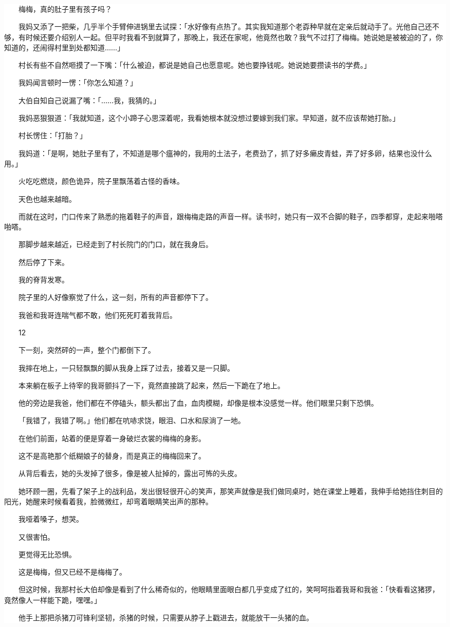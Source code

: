 &emsp;&emsp;梅梅，真的肚子里有孩子吗？  
  
&emsp;&emsp;我妈又添了一把柴，几乎半个手臂伸进锅里去试探：「水好像有点热了。其实我知道那个老孬种早就在定亲后就动手了。光他自己还不够，有时候还要介绍别人一起。但平时我看不到就算了，那晚上，我还在家呢，他竟然也敢？我气不过打了梅梅。她说她是被被迫的了，你知道的，还闹得村里到处都知道……」  
  
&emsp;&emsp;村长有些不自然咂摸了一下嘴：「什么被迫，都说是她自己也愿意呢。她也要挣钱呢。她说她要攒读书的学费。」  
  
&emsp;&emsp;我妈闻言顿时一愣：「你怎么知道？」  
  
&emsp;&emsp;大伯自知自己说漏了嘴：「……我，我猜的。」  
  
&emsp;&emsp;我妈恶狠狠道：「我就知道，这个小蹄子心思深着呢，我看她根本就没想过要嫁到我们家。早知道，就不应该帮她打胎。」  
  
&emsp;&emsp;村长愣住：「打胎？」  
  
&emsp;&emsp;我妈道：「是啊，她肚子里有了，不知道是哪个瘟神的，我用的土法子，老费劲了，抓了好多癞皮青蛙，弄了好多卵，结果也没什么用。」  
  
&emsp;&emsp;火吃吃燃烧，颜色诡异，院子里飘荡着古怪的香味。  
  
&emsp;&emsp;天色也越来越暗。  
  
&emsp;&emsp;而就在这时，门口传来了熟悉的拖着鞋子的声音，跟梅梅走路的声音一样。读书时，她只有一双不合脚的鞋子，四季都穿，走起来啪嗒啪嗒。  
  
&emsp;&emsp;那脚步越来越近，已经走到了村长院门的门口，就在我身后。  
  
&emsp;&emsp;然后停了下来。  
  
&emsp;&emsp;我的脊背发寒。  
  
&emsp;&emsp;院子里的人好像察觉了什么，这一刻，所有的声音都停下了。  
  
&emsp;&emsp;我爸和我哥连喘气都不敢，他们死死盯着我背后。  
  
&emsp;&emsp;12  
  
&emsp;&emsp;下一刻，突然砰的一声，整个门都倒下了。  
  
&emsp;&emsp;我摔在地上，一只轻飘飘的脚从我身上踩了过去，接着又是一只脚。  
  
&emsp;&emsp;本来躺在板子上待宰的我哥颤抖了一下，竟然直接跳了起来，然后一下跪在了地上。  
  
&emsp;&emsp;他的旁边是我爸，他们都在不停磕头，额头都出了血，血肉模糊，却像是根本没感觉一样。他们眼里只剩下恐惧。  
  
&emsp;&emsp;「我错了，我错了啊。」他们都在吭哧求饶，眼泪、口水和尿淌了一地。  
  
&emsp;&emsp;在他们前面，站着的便是穿着一身破烂衣裳的梅梅的身影。  
  
&emsp;&emsp;这不是高艳那个纸糊娘子的替身，而是真正的梅梅回来了。  
  
&emsp;&emsp;从背后看去，她的头发掉了很多，像是被人扯掉的，露出可怖的头皮。  
  
&emsp;&emsp;她环顾一圈，先看了架子上的战利品，发出很轻很开心的笑声，那笑声就像是我们做同桌时，她在课堂上睡着，我伸手给她挡住刺目的阳光，她醒来时候看着我，脸微微红，却弯着眼睛笑出声的那种。  
  
&emsp;&emsp;我哑着嗓子，想哭。  
  
&emsp;&emsp;又很害怕。  
  
&emsp;&emsp;更觉得无比恐惧。  
  
&emsp;&emsp;这是梅梅，但又已经不是梅梅了。  
  
&emsp;&emsp;但这时候，我那村长大伯却像是看到了什么稀奇似的，他眼睛里面眼白都几乎变成了红的，笑呵呵指着我哥和我爸：「快看看这猪猡，竟然像人一样能下跪，嘿嘿。」  
  
&emsp;&emsp;他手上那把杀猪刀可锋利坚韧，杀猪的时候，只需要从脖子上戳进去，就能放干一头猪的血。  
  